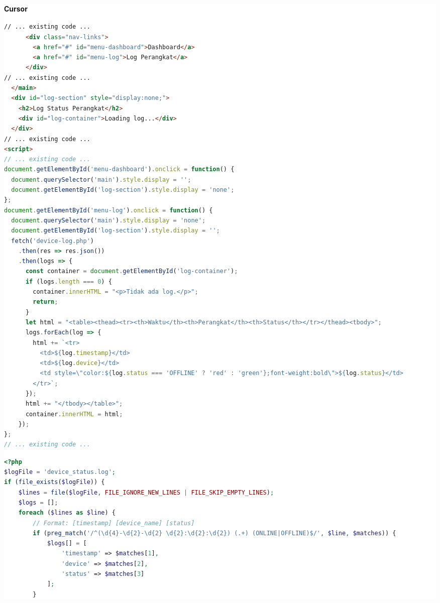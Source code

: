 **Cursor**

```html
// ... existing code ...
      <div class="nav-links">
        <a href="#" id="menu-dashboard">Dashboard</a>
        <a href="#" id="menu-log">Log Perangkat</a>
      </div>
// ... existing code ...
  </main>
  <div id="log-section" style="display:none;">
    <h2>Log Status Perangkat</h2>
    <div id="log-container">Loading log...</div>
  </div>
// ... existing code ...
<script>
// ... existing code ...
document.getElementById('menu-dashboard').onclick = function() {
  document.querySelector('main').style.display = '';
  document.getElementById('log-section').style.display = 'none';
};
document.getElementById('menu-log').onclick = function() {
  document.querySelector('main').style.display = 'none';
  document.getElementById('log-section').style.display = '';
  fetch('device-log.php')
    .then(res => res.json())
    .then(logs => {
      const container = document.getElementById('log-container');
      if (logs.length === 0) {
        container.innerHTML = "<p>Tidak ada log.</p>";
        return;
      }
      let html = "<table><thead><tr><th>Waktu</th><th>Perangkat</th><th>Status</th></tr></thead><tbody>";
      logs.forEach(log => {
        html += `<tr>
          <td>${log.timestamp}</td>
          <td>${log.device}</td>
          <td style=\"color:${log.status === 'OFFLINE' ? 'red' : 'green'};font-weight:bold\">${log.status}</td>
        </tr>`;
      });
      html += "</tbody></table>";
      container.innerHTML = html;
    });
};
// ... existing code ...
```

```php
<?php
$logFile = 'device_status.log';
if (file_exists($logFile)) {
    $lines = file($logFile, FILE_IGNORE_NEW_LINES | FILE_SKIP_EMPTY_LINES);
    $logs = [];
    foreach ($lines as $line) {
        // Format: [timestamp] [device_name] [status]
        if (preg_match('/^(\d{4}-\d{2}-\d{2} \d{2}:\d{2}:\d{2}) (.+) (ONLINE|OFFLINE)$/', $line, $matches)) {
            $logs[] = [
                'timestamp' => $matches[1],
                'device' => $matches[2],
                'status' => $matches[3]
            ];
        }
```